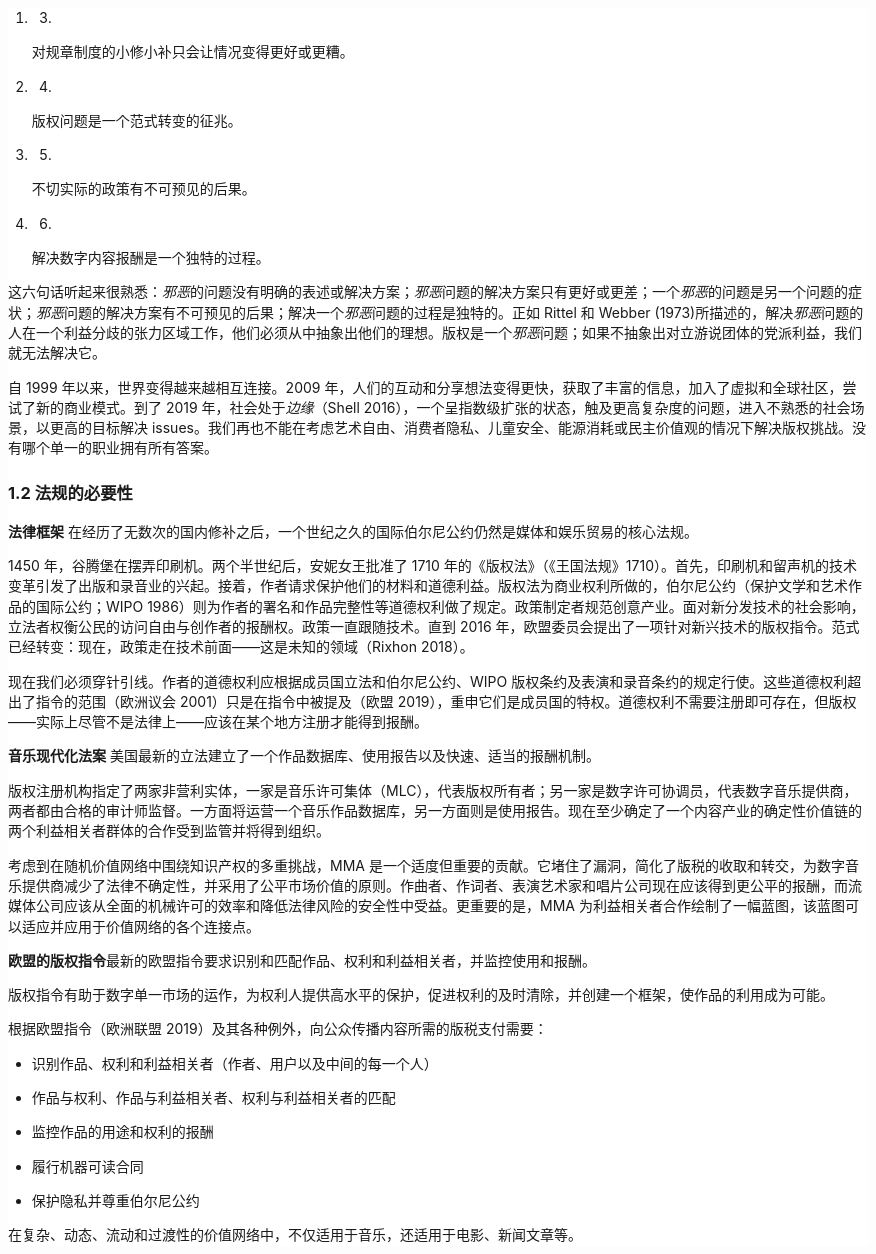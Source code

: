 1.  3.

    对规章制度的小修小补只会让情况变得更好或更糟。

1.  4.

    版权问题是一个范式转变的征兆。

1.  5.

    不切实际的政策有不可预见的后果。

1.  6.

    解决数字内容报酬是一个独特的过程。

这六句话听起来很熟悉：*邪恶*的问题没有明确的表述或解决方案；*邪恶*问题的解决方案只有更好或更差；一个*邪恶*的问题是另一个问题的症状；*邪恶*问题的解决方案有不可预见的后果；解决一个*邪恶*问题的过程是独特的。正如 Rittel 和 Webber (1973)所描述的，解决*邪恶*问题的人在一个利益分歧的张力区域工作，他们必须从中抽象出他们的理想。版权是一个*邪恶*问题；如果不抽象出对立游说团体的党派利益，我们就无法解决它。

自 1999 年以来，世界变得越来越相互连接。2009 年，人们的互动和分享想法变得更快，获取了丰富的信息，加入了虚拟和全球社区，尝试了新的商业模式。到了 2019 年，社会处于*边缘*（Shell 2016），一个呈指数级扩张的状态，触及更高复杂度的问题，进入不熟悉的社会场景，以更高的目标解决 issues。我们再也不能在考虑艺术自由、消费者隐私、儿童安全、能源消耗或民主价值观的情况下解决版权挑战。没有哪个单一的职业拥有所有答案。

### 1.2 法规的必要性

**法律框架** 在经历了无数次的国内修补之后，一个世纪之久的国际伯尔尼公约仍然是媒体和娱乐贸易的核心法规。

1450 年，谷腾堡在摆弄印刷机。两个半世纪后，安妮女王批准了 1710 年的《版权法》（《王国法规》1710）。首先，印刷机和留声机的技术变革引发了出版和录音业的兴起。接着，作者请求保护他们的材料和道德利益。版权法为商业权利所做的，伯尔尼公约（保护文学和艺术作品的国际公约；WIPO 1986）则为作者的署名和作品完整性等道德权利做了规定。政策制定者规范创意产业。面对新分发技术的社会影响，立法者权衡公民的访问自由与创作者的报酬权。政策一直跟随技术。直到 2016 年，欧盟委员会提出了一项针对新兴技术的版权指令。范式已经转变：现在，政策走在技术前面——这是未知的领域（Rixhon 2018）。

现在我们必须穿针引线。作者的道德权利应根据成员国立法和伯尔尼公约、WIPO 版权条约及表演和录音条约的规定行使。这些道德权利超出了指令的范围（欧洲议会 2001）只是在指令中被提及（欧盟 2019），重申它们是成员国的特权。道德权利不需要注册即可存在，但版权——实际上尽管不是法律上——应该在某个地方注册才能得到报酬。

**音乐现代化法案** 美国最新的立法建立了一个作品数据库、使用报告以及快速、适当的报酬机制。

版权注册机构指定了两家非营利实体，一家是音乐许可集体（MLC），代表版权所有者；另一家是数字许可协调员，代表数字音乐提供商，两者都由合格的审计师监督。一方面将运营一个音乐作品数据库，另一方面则是使用报告。现在至少确定了一个内容产业的确定性价值链的两个利益相关者群体的合作受到监管并将得到组织。

考虑到在随机价值网络中围绕知识产权的多重挑战，MMA 是一个适度但重要的贡献。它堵住了漏洞，简化了版税的收取和转交，为数字音乐提供商减少了法律不确定性，并采用了公平市场价值的原则。作曲者、作词者、表演艺术家和唱片公司现在应该得到更公平的报酬，而流媒体公司应该从全面的机械许可的效率和降低法律风险的安全性中受益。更重要的是，MMA 为利益相关者合作绘制了一幅蓝图，该蓝图可以适应并应用于价值网络的各个连接点。

**欧盟的版权指令**最新的欧盟指令要求识别和匹配作品、权利和利益相关者，并监控使用和报酬。

版权指令有助于数字单一市场的运作，为权利人提供高水平的保护，促进权利的及时清除，并创建一个框架，使作品的利用成为可能。

根据欧盟指令（欧洲联盟 2019）及其各种例外，向公众传播内容所需的版税支付需要：

+   识别作品、权利和利益相关者（作者、用户以及中间的每一个人）

+   作品与权利、作品与利益相关者、权利与利益相关者的匹配

+   监控作品的用途和权利的报酬

+   履行机器可读合同

+   保护隐私并尊重伯尔尼公约

在复杂、动态、流动和过渡性的价值网络中，不仅适用于音乐，还适用于电影、新闻文章等。
